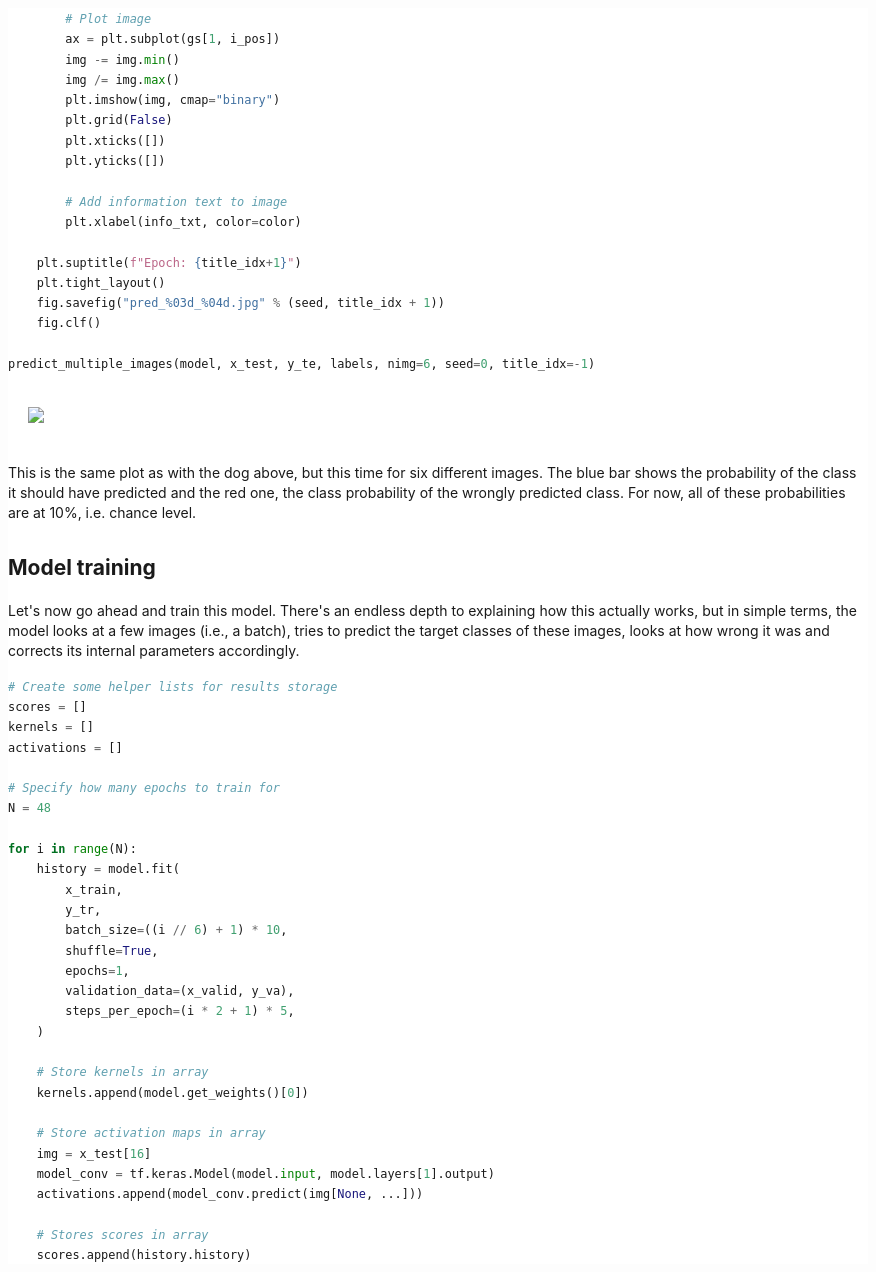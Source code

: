 ```python
        # Plot image
        ax = plt.subplot(gs[1, i_pos])
        img -= img.min()
        img /= img.max()
        plt.imshow(img, cmap="binary")
        plt.grid(False)
        plt.xticks([])
        plt.yticks([])

        # Add information text to image
        plt.xlabel(info_txt, color=color)

    plt.suptitle(f"Epoch: {title_idx+1}")
    plt.tight_layout()
    fig.savefig("pred_%03d_%04d.jpg" % (seed, title_idx + 1))
    fig.clf()

predict_multiple_images(model, x_test, y_te, labels, nimg=6, seed=0, title_idx=-1)
```

<img class="img-fluid rounded z-depth-1" src="{{ site.baseurl }}/assets/nb/01_ai_classifier_under_hood/output_35_0.jpg" data-zoomable width=800px style="padding-top: 20px; padding-right: 20px; padding-bottom: 20px; padding-left: 20px">

This is the same plot as with the dog above, but this time for six different images. The blue bar shows the probability of the class it should have predicted and the red one, the class probability of the wrongly predicted class. For now, all of these probabilities are at 10%, i.e. chance level.

## Model training

Let's now go ahead and train this model. There's an endless depth to explaining how this actually works, but in simple terms, the model looks at a few images (i.e., a batch), tries to predict the target classes of these images, looks at how wrong it was and corrects its internal parameters accordingly.

```python
# Create some helper lists for results storage
scores = []
kernels = []
activations = []

# Specify how many epochs to train for
N = 48

for i in range(N):
    history = model.fit(
        x_train,
        y_tr,
        batch_size=((i // 6) + 1) * 10,
        shuffle=True,
        epochs=1,
        validation_data=(x_valid, y_va),
        steps_per_epoch=(i * 2 + 1) * 5,
    )

    # Store kernels in array
    kernels.append(model.get_weights()[0])

    # Store activation maps in array
    img = x_test[16]
    model_conv = tf.keras.Model(model.input, model.layers[1].output)
    activations.append(model_conv.predict(img[None, ...]))

    # Stores scores in array
    scores.append(history.history)

```